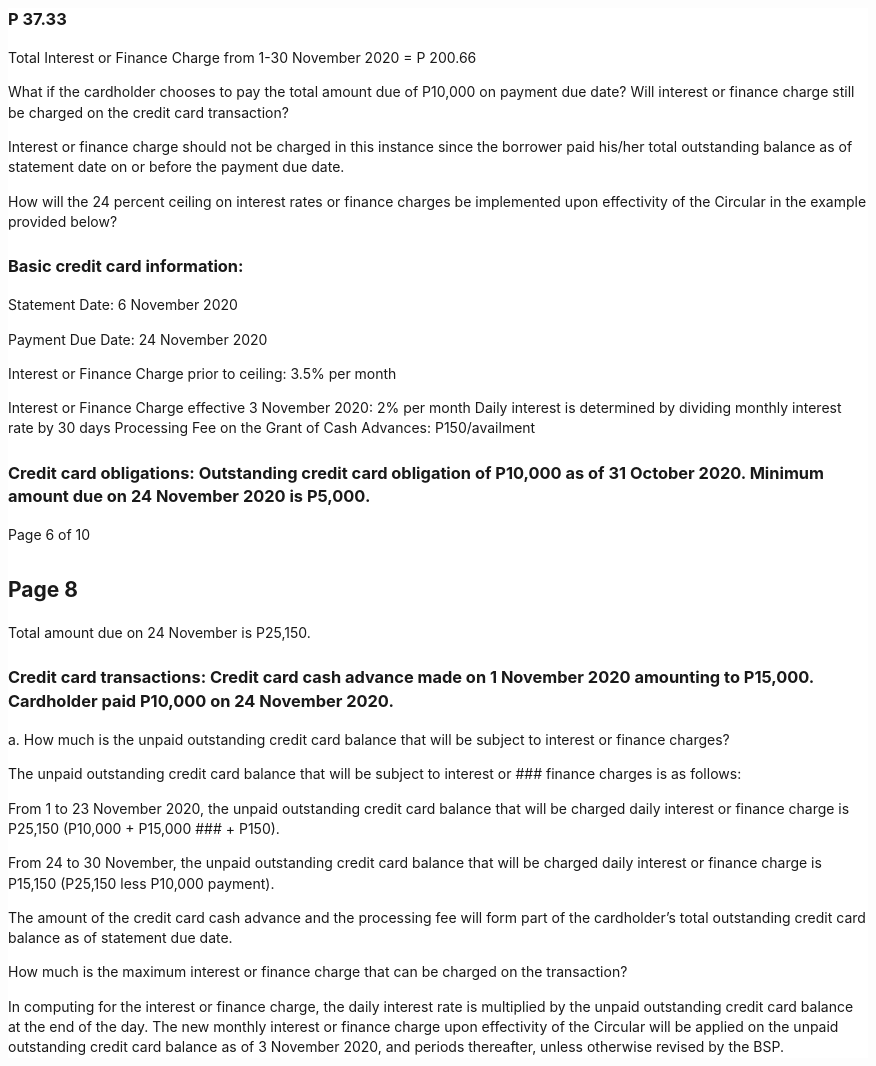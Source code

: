 ### P 37.33

Total Interest or Finance Charge from 1-30 November 2020 = P 200.66

What if the cardholder chooses to pay the total amount due of P10,000 on payment due date? Will interest or finance charge still be charged on the credit card transaction?

Interest or finance charge should not be charged in this instance since the borrower paid his/her total outstanding balance as of statement date on or before the payment due date.

How will the 24 percent ceiling on interest rates or finance charges be implemented upon effectivity of the Circular in the example provided below?

### Basic credit card information:

Statement Date: 6 November 2020

Payment Due Date: 24 November 2020

Interest or Finance Charge prior to ceiling: 3.5% per month

Interest or Finance Charge effective 3 November 2020: 2% per month Daily interest is determined by dividing monthly interest rate by 30 days Processing Fee on the Grant of Cash Advances: P150/availment

### Credit card obligations: Outstanding credit card obligation of P10,000 as of 31 October 2020. Minimum amount due on 24 November 2020 is P5,000.

Page 6 of 10

## Page 8

Total amount due on 24 November is P25,150.

### Credit card transactions: Credit card cash advance made on 1 November 2020 amounting to P15,000. Cardholder paid P10,000 on 24 November 2020.

a. How much is the unpaid outstanding credit card balance that will be subject to interest or finance charges?

The unpaid outstanding credit card balance that will be subject to interest or ### finance charges is as follows:

From 1 to 23 November 2020, the unpaid outstanding credit card balance that will be charged daily interest or finance charge is P25,150 (P10,000 + P15,000 ### + P150).

From 24 to 30 November, the unpaid outstanding credit card balance that will be charged daily interest or finance charge is P15,150 (P25,150 less P10,000 payment).

The amount of the credit card cash advance and the processing fee will form part of the cardholder’s total outstanding credit card balance as of statement due date.

How much is the maximum interest or finance charge that can be charged on the transaction?

In computing for the interest or finance charge, the daily interest rate is multiplied by the unpaid outstanding credit card balance at the end of the day. The new monthly interest or finance charge upon effectivity of the Circular will be applied on the unpaid outstanding credit card balance as of 3 November 2020, and periods thereafter, unless otherwise revised by the BSP.
